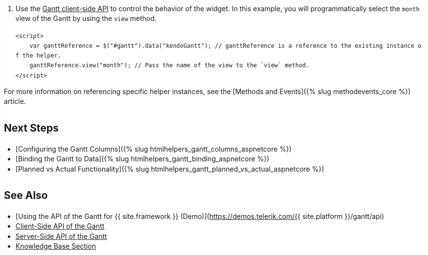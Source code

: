 1. Use the [Gantt client-side API](https://docs.telerik.com/kendo-ui/api/javascript/ui/gantt#methods) to control the behavior of the widget. In this example, you will programmatically select the `month` view of the Gantt by using the `view` method.

    ```script
    <script>
        var ganttReference = $("#gantt").data("kendoGantt"); // ganttReference is a reference to the existing instance of the helper.
		ganttReference.view("month"); // Pass the name of the view to the `view` method.
    </script>
    ```

For more information on referencing specific helper instances, see the [Methods and Events]({% slug methodevents_core %}) article.

## Next Steps

* [Configuring the Gantt Columns]({% slug htmlhelpers_gantt_columns_aspnetcore %})
* [Binding the Gantt to Data]({% slug htmlhelpers_gantt_binding_aspnetcore %})
* [Planned vs Actual Functionality]({% slug htmlhelpers_gantt_planned_vs_actual_aspnetcore %})

## See Also

* [Using the API of the Gantt for {{ site.framework }} (Demo)](https://demos.telerik.com/{{ site.platform }}/gantt/api)
* [Client-Side API of the Gantt](https://docs.telerik.com/kendo-ui/api/javascript/ui/gantt)
* [Server-Side API of the Gantt](/api/gantt)
* [Knowledge Base Section](/knowledge-base)
